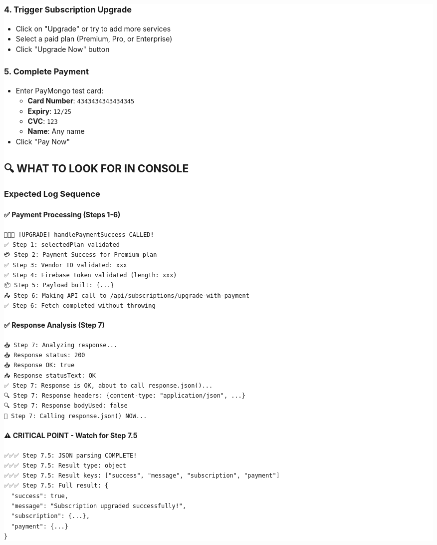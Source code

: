 ### 4. Trigger Subscription Upgrade
- Click on "Upgrade" or try to add more services
- Select a paid plan (Premium, Pro, or Enterprise)
- Click "Upgrade Now" button

### 5. Complete Payment
- Enter PayMongo test card:
  - **Card Number**: `4343434343434345`
  - **Expiry**: `12/25`
  - **CVC**: `123`
  - **Name**: Any name
- Click "Pay Now"

## 🔍 WHAT TO LOOK FOR IN CONSOLE

### Expected Log Sequence

#### ✅ Payment Processing (Steps 1-6)
```
🎯🎯🎯 [UPGRADE] handlePaymentSuccess CALLED!
✅ Step 1: selectedPlan validated
💳 Step 2: Payment Success for Premium plan
✅ Step 3: Vendor ID validated: xxx
✅ Step 4: Firebase token validated (length: xxx)
📦 Step 5: Payload built: {...}
📤 Step 6: Making API call to /api/subscriptions/upgrade-with-payment
✅ Step 6: Fetch completed without throwing
```

#### ✅ Response Analysis (Step 7)
```
📥 Step 7: Analyzing response...
📥 Response status: 200
📥 Response OK: true
📥 Response statusText: OK
✅ Step 7: Response is OK, about to call response.json()...
🔍 Step 7: Response headers: {content-type: "application/json", ...}
🔍 Step 7: Response bodyUsed: false
🔄 Step 7: Calling response.json() NOW...
```

#### ⚠️ CRITICAL POINT - Watch for Step 7.5
```
✅✅✅ Step 7.5: JSON parsing COMPLETE!
✅✅✅ Step 7.5: Result type: object
✅✅✅ Step 7.5: Result keys: ["success", "message", "subscription", "payment"]
✅✅✅ Step 7.5: Full result: {
  "success": true,
  "message": "Subscription upgraded successfully!",
  "subscription": {...},
  "payment": {...}
}
```
